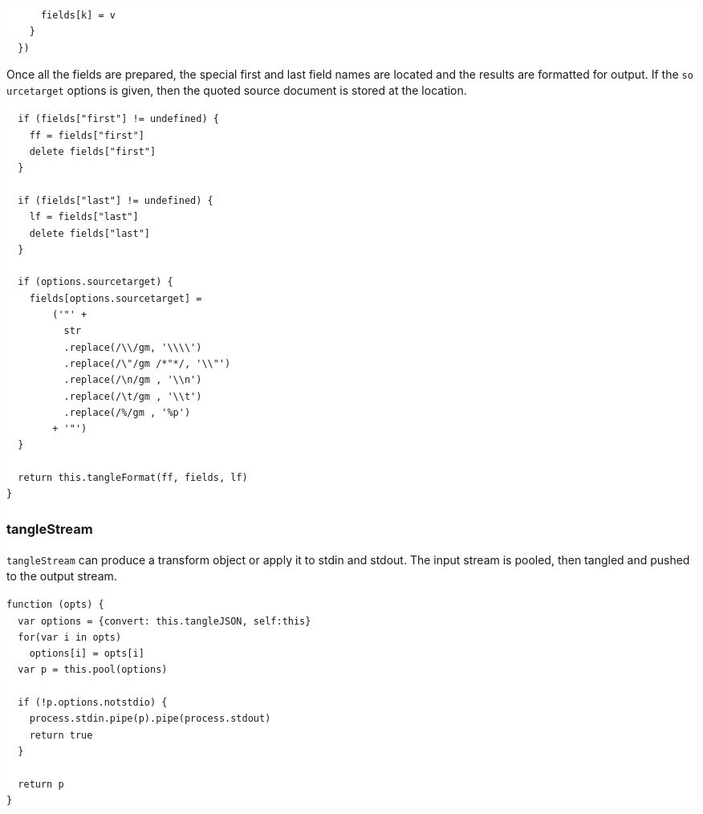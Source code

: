 ```js#tangleJSON
      fields[k] = v
    }
  })
```

Once all the fields are prepared, the special first and last
field names are located and the results are formatted for output.
If the `sourcetarget` options is given, then the quoted source document
is stored at the location.

```js#tangleJSON
  if (fields["first"] != undefined) {
    ff = fields["first"]
    delete fields["first"]
  }

  if (fields["last"] != undefined) {
    lf = fields["last"]
    delete fields["last"]
  }

  if (options.sourcetarget) {
    fields[options.sourcetarget] = 
        ('"' +
          str
          .replace(/\\/gm, '\\\\')
          .replace(/\"/gm /*"*/, '\\"')
          .replace(/\n/gm , '\\n')
          .replace(/\t/gm , '\\t')
          .replace(/%/gm , '%p')
        + '"')
  }
   
  return this.tangleFormat(ff, fields, lf)
}
```

### tangleStream

`tangleStream` can produce a transform object or
apply it to stdin and stdout. The input stream is
pooled, then tangled and pushed to the output stream.

```js#tangleStream
function (opts) {
  var options = {convert: this.tangleJSON, self:this}
  for(var i in opts)
    options[i] = opts[i]
  var p = this.pool(options)

  if (!p.options.notstdio) {
    process.stdin.pipe(p).pipe(process.stdout)
    return true
  }

  return p
}
```
